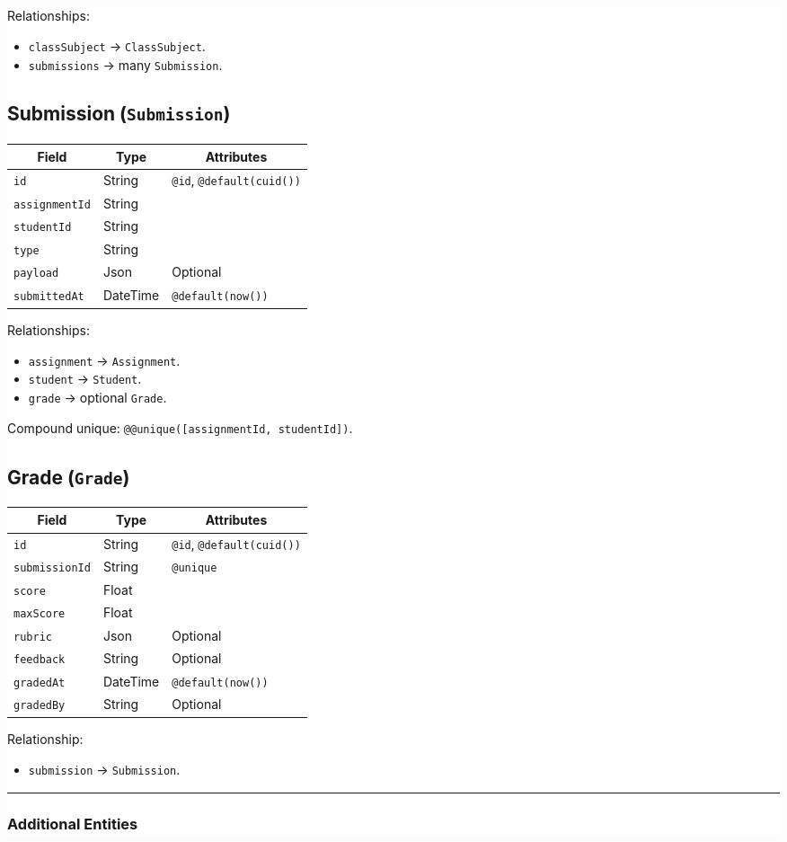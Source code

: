 Relationships:

- `classSubject` → `ClassSubject`.
- `submissions` → many `Submission`.

## Submission (`Submission`)

| Field | Type | Attributes |
| --- | --- | --- |
| `id` | String | `@id`, `@default(cuid())` |
| `assignmentId` | String |  |
| `studentId` | String |  |
| `type` | String |  |
| `payload` | Json | Optional |
| `submittedAt` | DateTime | `@default(now())` |

Relationships:

- `assignment` → `Assignment`.
- `student` → `Student`.
- `grade` → optional `Grade`.

Compound unique: `@@unique([assignmentId, studentId])`.

## Grade (`Grade`)

| Field | Type | Attributes |
| --- | --- | --- |
| `id` | String | `@id`, `@default(cuid())` |
| `submissionId` | String | `@unique` |
| `score` | Float |  |
| `maxScore` | Float |  |
| `rubric` | Json | Optional |
| `feedback` | String | Optional |
| `gradedAt` | DateTime | `@default(now())` |
| `gradedBy` | String | Optional |

Relationship:

- `submission` → `Submission`.

---

### Additional Entities
